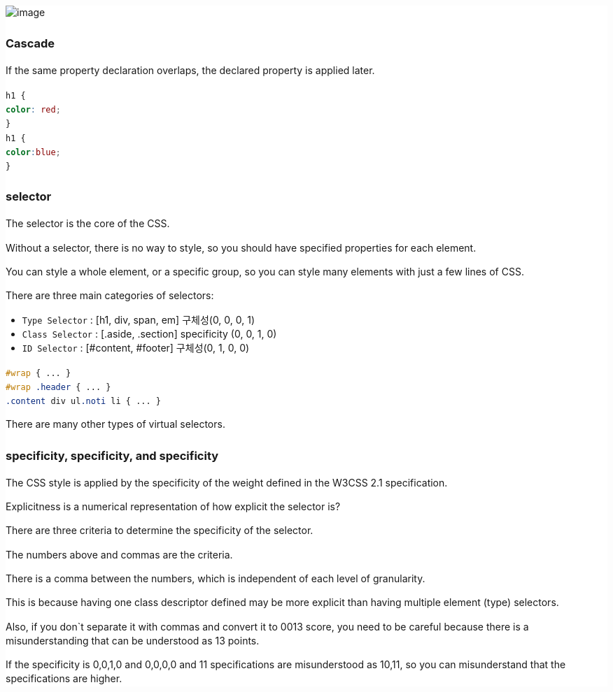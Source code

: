 ![image](https://t1.daumcdn.net/cfile/tistory/26778E3B57D744EE0F)

### Cascade

If the same property declaration overlaps, the declared property is applied later.

```css
h1 {
color: red;
}
h1 {
color:blue;
}
```

### selector

The selector is the core of the CSS.

Without a selector, there is no way to style, so you should have specified properties for each element.

You can style a whole element, or a specific group, so you can style many elements with just a few lines of CSS.

There are three main categories of selectors:

- `Type Selector` : [h1, div, span, em] 구체성(0, 0, 0, 1)
- `Class Selector` : [.aside, .section] specificity (0, 0, 1, 0)
- `ID Selector` : [#content, #footer] 구체성(0, 1, 0, 0)

```css
#wrap { ... }
#wrap .header { ... }
.content div ul.noti li { ... }
```

There are many other types of virtual selectors.

### specificity, specificity, and specificity

The CSS style is applied by the specificity of the weight defined in the W3CSS 2.1 specification.

Explicitness is a numerical representation of how explicit the selector is?

There are three criteria to determine the specificity of the selector.

The numbers above and commas are the criteria.

There is a comma between the numbers, which is independent of each level of granularity.

This is because having one class descriptor defined may be more explicit than having multiple element (type) selectors.

Also, if you don`t separate it with commas and convert it to 0013 score, you need to be careful because there is a misunderstanding that can be understood as 13 points.

If the specificity is 0,0,1,0 and 0,0,0,0 and 11 specifications are misunderstood as 10,11, so you can misunderstand that the specifications are higher.
